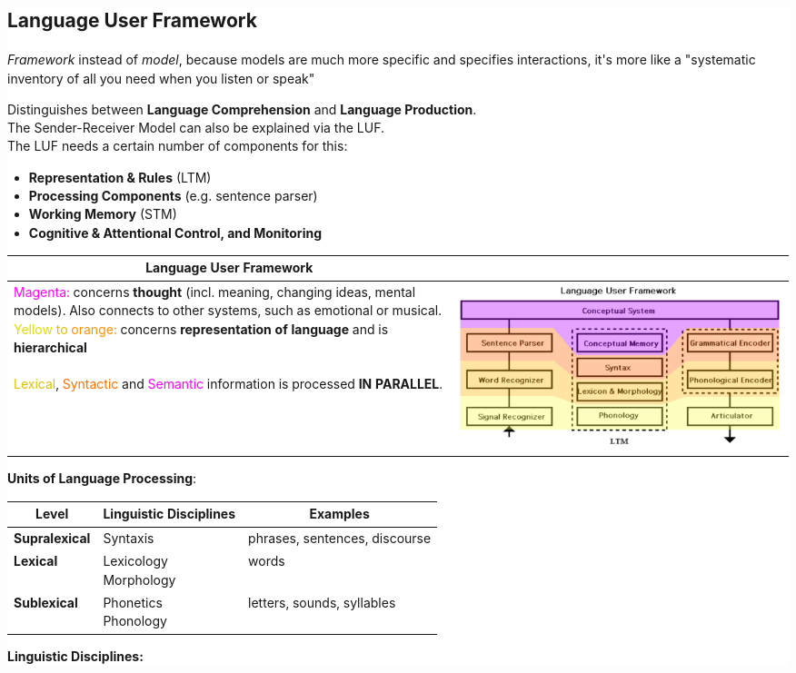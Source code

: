 

## Language User Framework

_Framework_ instead of _model_, because models are much more specific and specifies interactions, it's more like a "systematic inventory of all you need when you listen or speak"

Distinguishes between **Language Comprehension** and **Language Production**.<br>The Sender-Receiver Model can also be explained via the LUF.<br>The LUF needs a certain number of components for this:

- **Representation & Rules** (LTM)
- **Processing Components** (e.g. sentence parser)
- **Working Memory** (STM)
- **Cognitive & Attentional Control, and Monitoring**

| Language User Framework                                      |                                                |
| ------------------------------------------------------------ | ---------------------------------------------- |
| <span style="color: #ff00ff">Magenta:</span> concerns **thought** (incl. meaning, changing ideas, mental models). Also connects to other systems, such as emotional or musical.<br><span style="color: #dddd00">Yellow</span><span style="color: #ddc000"> to </span><span style="color: #ff9000">orange:</span> concerns **representation of language** and is **hierarchical**<br /><br /><span style="color: #ddc000">Lexical</span>, <span style="color: #ff7000">Syntactic</span> and <span style="color: #ff00ff">Semantic</span> information is processed **IN PARALLEL**. | <img src="images/luf.png" style="width:700px"> |



**Units of Language Processing**:

| Level            | Linguistic Disciplines     | Examples                      |
| ---------------- | -------------------------- | ----------------------------- |
| **Supralexical** | Syntaxis                   | phrases, sentences, discourse |
| **Lexical**      | Lexicology<br />Morphology | words                         |
| **Sublexical**   | Phonetics<br />Phonology   | letters, sounds, syllables    |



**Linguistic Disciplines:**
